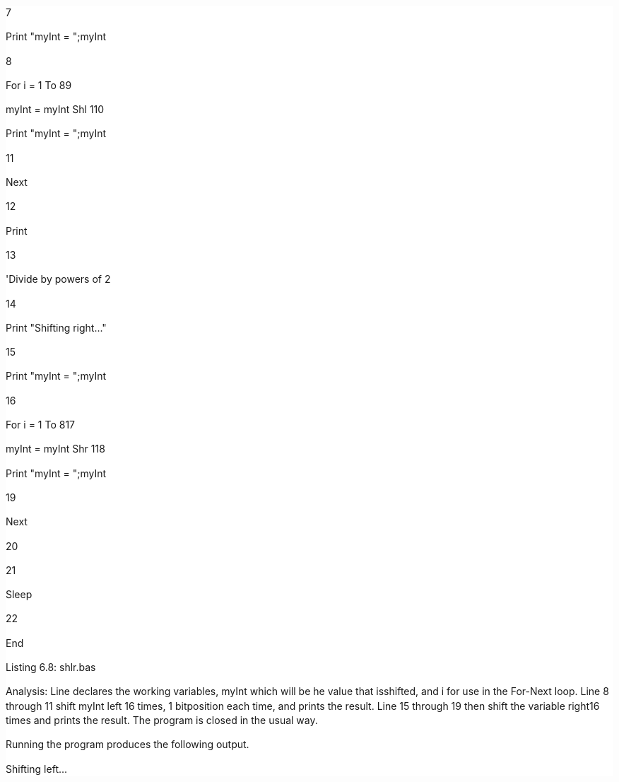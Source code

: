 7

Print "myInt = ";myInt

8

For i = 1 To 89

myInt = myInt Shl 110

Print "myInt = ";myInt

11

Next

12

Print

13

'Divide by powers of 2

14

Print "Shifting right..."

15

Print "myInt = ";myInt

16

For i = 1 To 817

myInt = myInt Shr 118

Print "myInt = ";myInt

19

Next

20

21

Sleep

22

End

Listing 6.8: shlr.bas

Analysis: Line declares the working variables, myInt which will be he
value that isshifted, and i for use in the For-Next loop. Line 8 through
11 shift myInt left 16 times, 1 bitposition each time, and prints the
result. Line 15 through 19 then shift the variable right16 times and
prints the result. The program is closed in the usual way.

Running the program produces the following output.

Shifting left...
